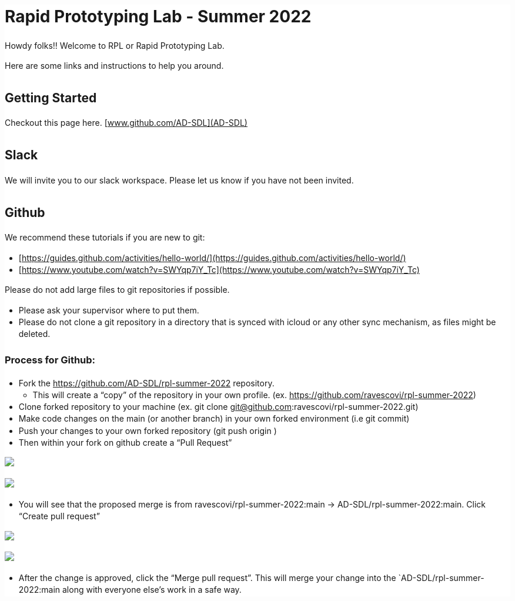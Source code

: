 
# Rapid Prototyping Lab - Summer 2022

Howdy folks!!
Welcome to RPL or Rapid Prototyping Lab.

Here are some links and instructions to help you around.

## Getting Started

Checkout this page here. [www.github.com/AD-SDL](AD-SDL)

## Slack
We will invite you to our slack workspace. Please let us know if you have not been invited. 

## Github
We recommend these tutorials if you are new to git: 

- [https://guides.github.com/activities/hello-world/](https://guides.github.com/activities/hello-world/)
- [https://www.youtube.com/watch?v=SWYqp7iY_Tc](https://www.youtube.com/watch?v=SWYqp7iY_Tc)

Please do not add large files to git repositories if possible. 
* Please ask your supervisor where to put them. 
* Please do not clone a git repository in a directory that is synced with icloud or any other sync mechanism, as files might be deleted.

### Process for Github:
- Fork the https://github.com/AD-SDL/rpl-summer-2022 repository.  
  - This will create a “copy” of the repository in your own profile.  (ex. https://github.com/ravescovi/rpl-summer-2022)
- Clone forked repository to your machine (ex. git clone git@github.com:ravescovi/rpl-summer-2022.git)
- Make code changes on the main (or another branch) in your own forked environment (i.e git commit)
- Push your changes to your own forked repository (git push origin <branch>)
- Then within your fork on github create a “Pull Request” 

<img src="https://github.com/AD-SDL/rpl-summer-2022/raw/main/resources/branch1.png" width="600"></br>

<img src="https://github.com/AD-SDL/rpl-summer-2022/raw/main/resources/pr1.png" width="600"></br>


- You will see that the proposed merge is from ravescovi/rpl-summer-2022:main -> AD-SDL/rpl-summer-2022:main.  Click “Create pull request”

<img src="https://github.com/AD-SDL/rpl-summer-2022/raw/main/resources/pr2.png" width="600"></br>

<img src="https://github.com/AD-SDL/rpl-summer-2022/raw/main/resources/pr3.png" width="600"></br>

- After the change is approved, click the “Merge pull request”.  This will merge your change into the `AD-SDL/rpl-summer-2022:main along with everyone else’s work in a safe way.
